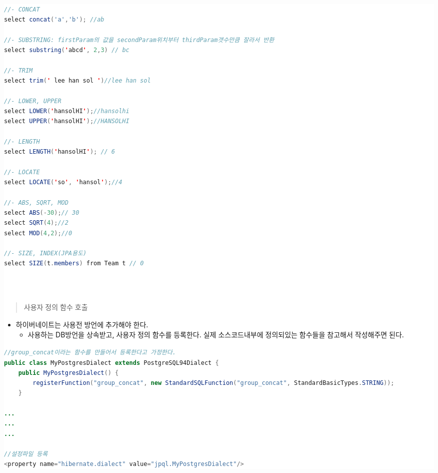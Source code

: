 ```java
//- CONCAT
select concat('a','b'); //ab

//- SUBSTRING: firstParam의 값을 secondParam위치부터 thirdParam갯수만큼 잘라서 반환
select substring('abcd', 2,3) // bc

//- TRIM
select trim(' lee han sol ')//lee han sol

//- LOWER, UPPER
select LOWER('hansolHI');//hansolhi
select UPPER('hansolHI');//HANSOLHI

//- LENGTH
select LENGTH('hansolHI'); // 6

//- LOCATE
select LOCATE('so', 'hansol');//4

//- ABS, SQRT, MOD
select ABS(-30);// 30
select SQRT(4);//2
select MOD(4,2);//0

//- SIZE, INDEX(JPA용도)
select SIZE(t.members) from Team t // 0
```

<br>

<br>



> 사용자 정의 함수 호출

- 하이버네이트는 사용전 방언에 추가해야 한다.
    - 사용하는 DB방언을 상속받고, 사용자 정의 함수를 등록한다.
    실제 소스코드내부에 정의되있는 함수들을 참고해서 작성해주면 된다.

```java
//group_concat이라는 함수를 만들어서 등록한다고 가정한다.
public class MyPostgresDialect extends PostgreSQL94Dialect {
    public MyPostgresDialect() {
        registerFunction("group_concat", new StandardSQLFunction("group_concat", StandardBasicTypes.STRING));
    }

...
...
...

//설정파일 등록
<property name="hibernate.dialect" value="jpql.MyPostgresDialect"/>
```
